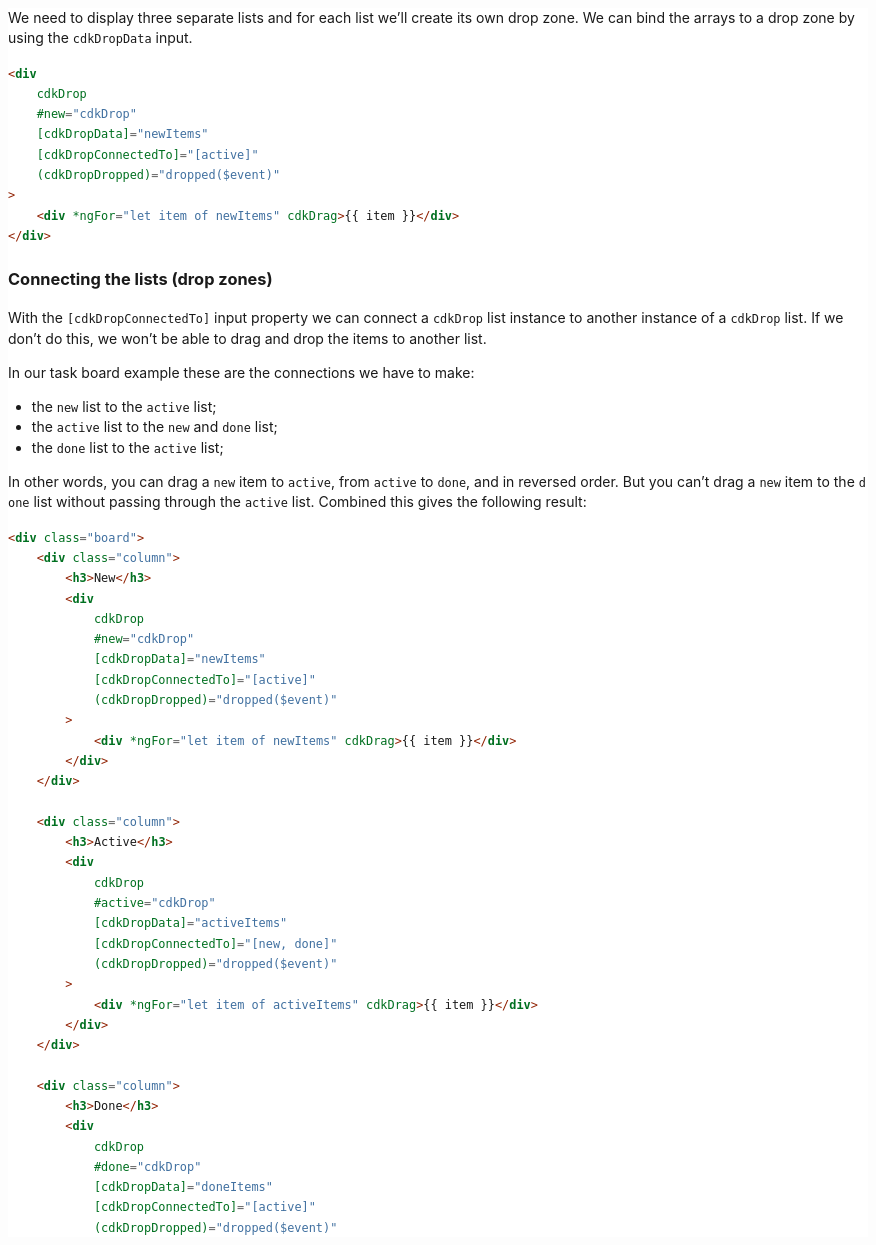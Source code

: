 We need to display three separate lists and for each list we’ll create its own drop zone. We can bind the arrays to a drop zone by using the `cdkDropData` input.

```html
<div
	cdkDrop
	#new="cdkDrop"
	[cdkDropData]="newItems"
	[cdkDropConnectedTo]="[active]"
	(cdkDropDropped)="dropped($event)"
>
	<div *ngFor="let item of newItems" cdkDrag>{{ item }}</div>
</div>
```

### Connecting the lists (drop zones)

With the `[cdkDropConnectedTo]` input property we can connect a `cdkDrop` list instance to another instance of a `cdkDrop` list. If we don’t do this, we won’t be able to drag and drop the items to another list.

In our task board example these are the connections we have to make:

- the `new` list to the `active` list;
- the `active` list to the `new` and `done` list;
- the `done` list to the `active` list;

In other words, you can drag a `new` item to `active`, from `active` to `done`, and in reversed order. But you can’t drag a `new` item to the `done` list without passing through the `active` list. Combined this gives the following result:

```html
<div class="board">
	<div class="column">
		<h3>New</h3>
		<div
			cdkDrop
			#new="cdkDrop"
			[cdkDropData]="newItems"
			[cdkDropConnectedTo]="[active]"
			(cdkDropDropped)="dropped($event)"
		>
			<div *ngFor="let item of newItems" cdkDrag>{{ item }}</div>
		</div>
	</div>

	<div class="column">
		<h3>Active</h3>
		<div
			cdkDrop
			#active="cdkDrop"
			[cdkDropData]="activeItems"
			[cdkDropConnectedTo]="[new, done]"
			(cdkDropDropped)="dropped($event)"
		>
			<div *ngFor="let item of activeItems" cdkDrag>{{ item }}</div>
		</div>
	</div>

	<div class="column">
		<h3>Done</h3>
		<div
			cdkDrop
			#done="cdkDrop"
			[cdkDropData]="doneItems"
			[cdkDropConnectedTo]="[active]"
			(cdkDropDropped)="dropped($event)"
```